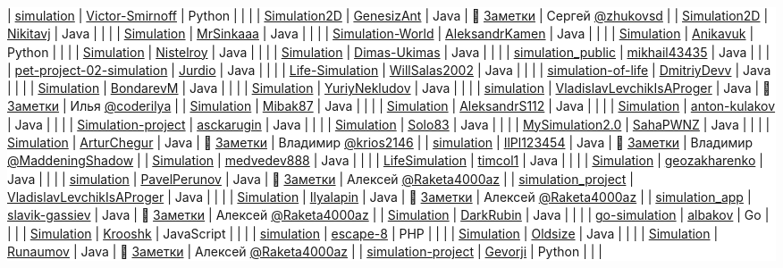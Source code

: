 | [simulation](https://github.com/Victor-Smirnoff/simulation) | [Victor-Smirnoff](https://github.com/Victor-Smirnoff) | Python |  |  |
| [Simulation2D](https://github.com/GenesizAnt/Simulation2D) | [GenesizAnt](https://github.com/GenesizAnt) | Java | 📝 [Заметки](https://t.me/zhukovsd_it_chat/8885) | Сергей [@zhukovsd](https://t.me/zhukovsd) |
| [Simulation2D](https://github.com/Nikitavj/Simulation2D) | [Nikitavj](https://github.com/Nikitavj) | Java |  |  |
| [Simulation](https://github.com/MrSinkaaa/Simulation) | [MrSinkaaa](https://github.com/MrSinkaaa) | Java |  |  |
| [Simulation-World](https://github.com/AleksandrKamen/Simulation-World) | [AleksandrKamen](https://github.com/AleksandrKamen) | Java |  |  |
| [Simulation](https://github.com/Anikavuk/Simulation) | [Anikavuk](https://github.com/Anikavuk) | Python |  |  |
| [Simulation](https://github.com/Nistelroy/Simulation) | [Nistelroy](https://github.com/Nistelroy) | Java |  |  |
| [Simulation](https://github.com/Dimas-Ukimas/Simulation) | [Dimas-Ukimas](https://github.com/Dimas-Ukimas) | Java |  |  |
| [simulation_public](https://github.com/mikhail43435/simulation_public) | [mikhail43435](https://github.com/mikhail43435) | Java |  |  |
| [pet-project-02-simulation](https://github.com/Jurdio/pet-project-02-simulation) | [Jurdio](https://github.com/Jurdio) | Java |  |  |
| [Life-Simulation](https://github.com/WillSalas2002/Life-Simulation) | [WillSalas2002](https://github.com/WillSalas2002) | Java |  |  |
| [simulation-of-life](https://github.com/DmitriyDevv/simulation-of-life) | [DmitriyDevv](https://github.com/DmitriyDevv) | Java |  |  |
| [Simulation](https://github.com/BondarevM/Simulation) | [BondarevM](https://github.com/BondarevM) | Java |  |  |
| [Simulation](https://github.com/YuriyNekludov/Simulation) | [YuriyNekludov](https://github.com/YuriyNekludov) | Java |  |  |
| [simulation](https://github.com/VladislavLevchikIsAProger/simulation) | [VladislavLevchikIsAProger](https://github.com/VladislavLevchikIsAProger) | Java | 📝 [Заметки](https://gist.github.com/Asenim/d1e5e6591c9ae7b609e635b793d4ed4f) | Илья [@coderilya](https://t.me/coderilya) |
| [Simulation](https://github.com/Mibak87/Simulation) | [Mibak87](https://github.com/Mibak87) | Java |  |  |
| [Simulation](https://github.com/AleksandrS112/Simulation) | [AleksandrS112](https://github.com/AleksandrS112) | Java |  |  |
| [Simulation](https://github.com/anton-kulakov/Simulation) | [anton-kulakov](https://github.com/anton-kulakov) | Java |  |  |
| [Simulation-project](https://github.com/asckarugin/Simulation-project) | [asckarugin](https://github.com/asckarugin) | Java |  |  |
| [Simulation](https://github.com/Solo83/Simulation) | [Solo83](https://github.com/Solo83) | Java |  |  |
| [MySimulation2.0](https://github.com/SahaPWNZ/MySimulation2.0/tree/work-branch2) | [SahaPWNZ](https://github.com/SahaPWNZ) | Java |  |  |
| [Simulation](https://github.com/ArturChegur/Simulation) | [ArturChegur](https://github.com/ArturChegur) | Java | 📝 [Заметки](https://gist.github.com/krios2146/e162daa53714a5d74281e5189b1ce8c2) | Владимир [@krios2146](https://t.me/krios2146) |
| [simulation](https://github.com/IlPl123454/simulation) | [IlPl123454](https://github.com/IlPl123454) | Java | 📝 [Заметки](https://gist.github.com/Asenim/810a2f3c0579060ac5680a4921870efc) | Владимир [@MaddeningShadow](https://t.me/MaddeningShadow) |
| [Simulation](https://github.com/medvedev888/Simulation) | [medvedev888](https://github.com/medvedev888) | Java |  |  |
| [LifeSimulation](https://github.com/timcol1/LifeSimulation) | [timcol1](https://github.com/timcol1) | Java |  |  |
| [Simulation](https://github.com/geozakharenko/Simulation) | [geozakharenko](https://github.com/geozakharenko) | Java |  |  |
| [simulation](https://github.com/PavelPerunov/simulation) | [PavelPerunov](https://github.com/PavelPerunov) | Java | 📝 [Заметки](https://gist.github.com/Asenim/014a3ea9361e098f8838409d1f8c0981) | Алексей [@Raketa4000az](https://t.me/Raketa4000az) |
| [simulation_project](https://github.com/VladislavLevchikIsAProger/simulation_project) | [VladislavLevchikIsAProger](https://github.com/VladislavLevchikIsAProger) | Java |  |  |
| [Simulation](https://github.com/Ilyalapin/Simulation) | [Ilyalapin](https://github.com/Ilyalapin) | Java | 📝 [Заметки](https://gist.github.com/Asenim/1354d10f08a6d1d00882b13a5c8c307b) | Алексей [@Raketa4000az](https://t.me/Raketa4000az) |
| [simulation_app](https://github.com/slavik-gassiev/simulation_app) | [slavik-gassiev](https://github.com/slavik-gassiev) | Java | 📝 [Заметки](https://gist.github.com/Asenim/be6555e6dd6729d77c2f7668f8205253) | Алексей [@Raketa4000az](https://t.me/Raketa4000az) |
| [Simulation](https://github.com/DarkRubin/Simulation) | [DarkRubin](https://github.com/DarkRubin) | Java |  |  |
| [go-simulation](https://github.com/albakov/go-simulation) | [albakov](https://github.com/albakov) | Go |  |  |
| [Simulation](https://github.com/Krooshk/Simulation) | [Krooshk](https://github.com/Krooshk) | JavaScript |  |  |
| [simulation](https://github.com/escape-8/simulation) | [escape-8](https://github.com/escape-8) | PHP |  |  |
| [Simulation](https://github.com/Oldsize/Simulation) | [Oldsize](https://github.com/Oldsize) | Java |  |  |
| [Simulation](https://github.com/Runaumov/Simulation) | [Runaumov](https://github.com/Runaumov) | Java | 📝 [Заметки](https://gist.github.com/Asenim/736cbd91d0bd9bfe36c6b6f5db803da9) | Алексей [@Raketa4000az](https://t.me/Raketa4000az) |
| [simulation-project](https://github.com/Gevorji/simulation-project) | [Gevorji](https://github.com/Gevorji) | Python |  |  |
